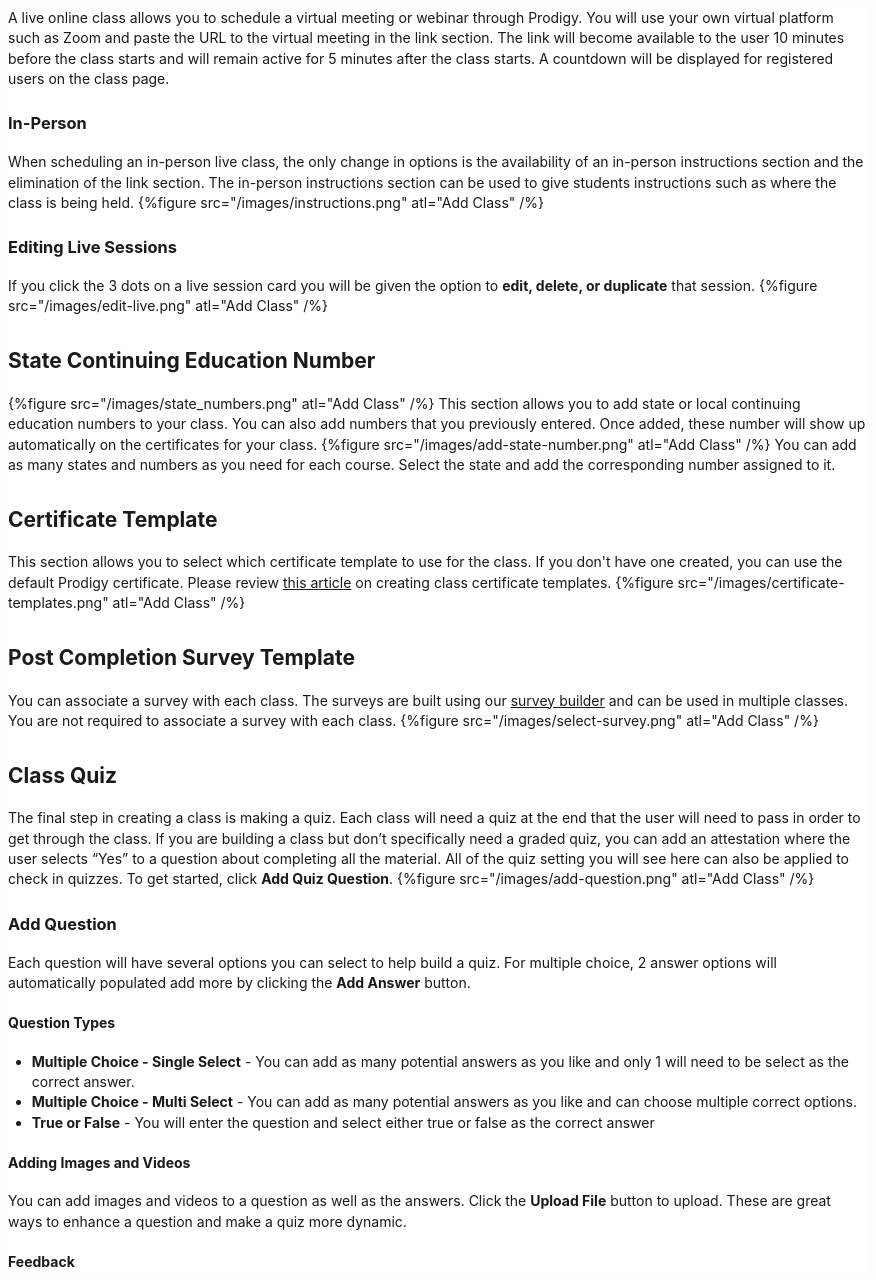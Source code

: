 A live online class allows you to schedule a virtual meeting or webinar through Prodigy. You will use your own virtual platform such as Zoom and paste the URL to the virtual meeting in the link section. The link will become available to the user 10 minutes before the class starts and will remain active for 5 minutes after the class starts. A countdown will be displayed for registered users on the class page.
### In-Person
When scheduling an in-person live class, the only change in options is the availability of an in-person instructions section and the elimination of the link section. The in-person instructions section can be used to give students instructions such as where the class is being held. 
{%figure src="/images/instructions.png" atl="Add Class" /%}
### Editing Live Sessions
If you click the 3 dots on a live session card you will be given the option to **edit, delete, or duplicate** that session. 
{%figure src="/images/edit-live.png" atl="Add Class" /%}
## State Continuing Education Number
{%figure src="/images/state_numbers.png" atl="Add Class" /%}
This section allows you to add state or local continuing education numbers to your class. You can also add numbers that you previously entered. Once added, these number will show up automatically on the certificates for your class.
{%figure src="/images/add-state-number.png" atl="Add Class" /%}
You can add as many states and numbers as you need for each course. Select the state and add the corresponding number assigned to it. 
## Certificate Template
This section allows you to select which certificate template to use for the class. If you don't have one created, you can use the default Prodigy certificate. Please review [this article](/docs/certificate-templates) on creating class certificate templates.
{%figure src="/images/certificate-templates.png" atl="Add Class" /%}
## Post Completion Survey Template
You can associate a survey with each class. The surveys are built using our [survey builder](/docs/survey-builder) and can be used in multiple classes. You are not required to associate a survey with each class.
{%figure src="/images/select-survey.png" atl="Add Class" /%}
## Class Quiz
The final step in creating a class is making a quiz. Each class will need a quiz at the end that the user will need to pass in order to get through the class. If you are building a class but don’t specifically need a graded quiz, you can add an attestation where the user selects “Yes” to a question about completing all the material. All of the quiz setting you will see here can also be applied to check in quizzes. To get started, click **Add Quiz Question**.
{%figure src="/images/add-question.png" atl="Add Class" /%}
### Add Question
Each question will have several options you can select to help build a quiz. For multiple choice, 2 answer options will automatically populated add more by clicking the **Add Answer** button. 
#### Question Types
* **Multiple Choice - Single Select** - You can add as many potential answers as you like and only 1 will need to be select as the correct answer.
* **Multiple Choice - Multi Select** - You can add as many potential answers as you like and can choose multiple correct options. 
* **True or False** - You will enter the question and select either true or false as the correct answer
#### Adding Images and Videos
You can add images and videos to a question as well as the answers. Click the **Upload File** button to upload. These are great ways to enhance a question and make a quiz more dynamic. 
#### Feedback